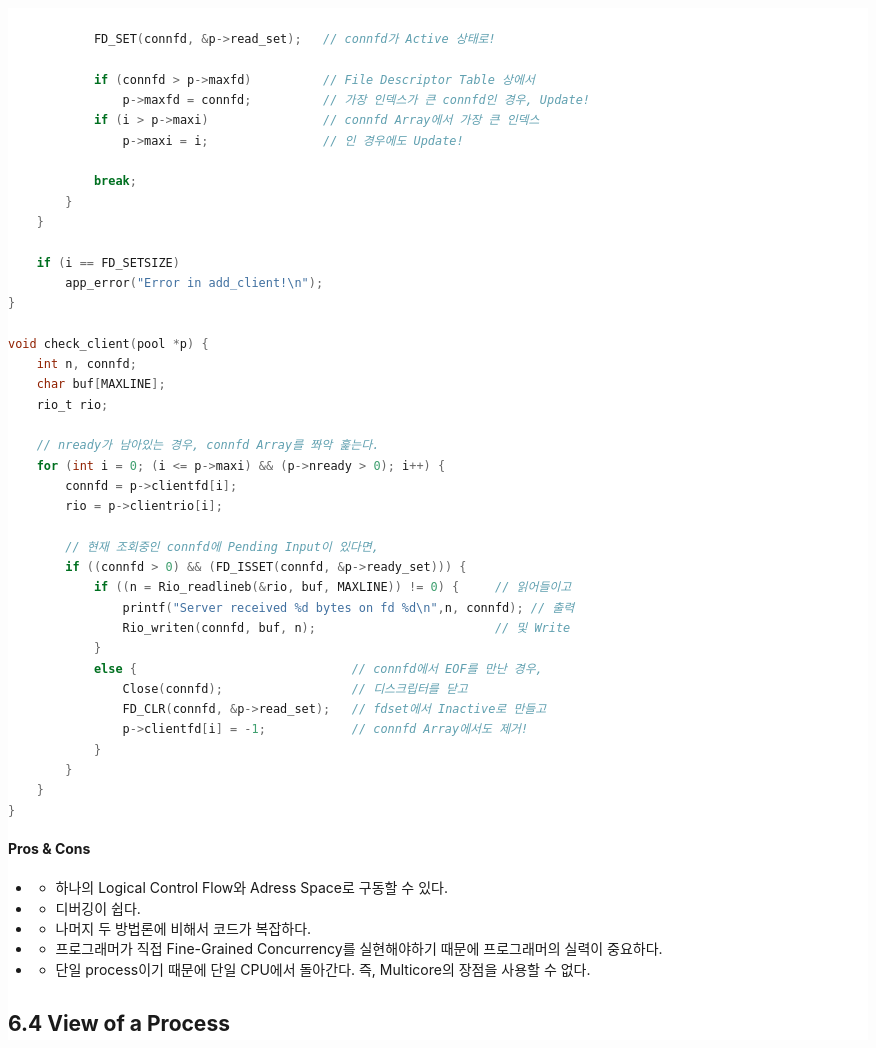 ```c
            
            FD_SET(connfd, &p->read_set);	// connfd가 Active 상태로!
            
            if (connfd > p->maxfd)			// File Descriptor Table 상에서
            	p->maxfd = connfd;			// 가장 인덱스가 큰 connfd인 경우, Update!
            if (i > p->maxi)				// connfd Array에서 가장 큰 인덱스
            	p->maxi = i;				// 인 경우에도 Update!
            
            break;
        }
    }
    
    if (i == FD_SETSIZE)
    	app_error("Error in add_client!\n");
}

void check_client(pool *p) {
	int n, connfd;
    char buf[MAXLINE];
    rio_t rio;
    
    // nready가 남아있는 경우, connfd Array를 쫘악 훑는다. 
    for (int i = 0; (i <= p->maxi) && (p->nready > 0); i++) {
    	connfd = p->clientfd[i];
        rio = p->clientrio[i];
        
        // 현재 조회중인 connfd에 Pending Input이 있다면,
        if ((connfd > 0) && (FD_ISSET(connfd, &p->ready_set))) {
        	if ((n = Rio_readlineb(&rio, buf, MAXLINE)) != 0) {		// 읽어들이고
        	    printf("Server received %d bytes on fd %d\n",n, connfd); // 출력
        	    Rio_writen(connfd, buf, n);							// 및 Write
        	}
        	else {								// connfd에서 EOF를 만난 경우,
        		Close(connfd);					// 디스크립터를 닫고
        	    FD_CLR(connfd, &p->read_set);	// fdset에서 Inactive로 만들고
        	    p->clientfd[i] = -1;			// connfd Array에서도 제거!
        	}
        }
    }
}
```

#### Pros & Cons
- + 하나의 Logical Control Flow와 Adress Space로 구동할 수 있다.
- + 디버깅이 쉽다.
- - 나머지 두 방법론에 비해서 코드가 복잡하다.
- - 프로그래머가 직접 Fine-Grained Concurrency를 실현해야하기 때문에 프로그래머의 실력이 중요하다.
- - 단일 process이기 때문에 단일 CPU에서 돌아간다. 즉, Multicore의 장점을 사용할 수 없다.

## 6.4 View of a Process
